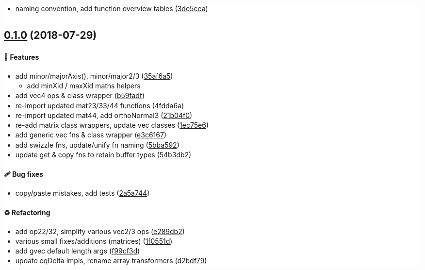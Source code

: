 - naming convention, add function overview tables ([3de5cea](https://github.com/thi-ng/umbrella/commit/3de5cea))

## [0.1.0](https://github.com/thi-ng/umbrella/tree/@thi.ng/vectors@0.1.0) (2018-07-29)

#### 🚀 Features

- add minor/majorAxis(), minor/major2/3 ([35af6a5](https://github.com/thi-ng/umbrella/commit/35af6a5))
  - add minXid / maxXid maths helpers
- add vec4 ops & class wrapper ([b59fadf](https://github.com/thi-ng/umbrella/commit/b59fadf))
- re-import updated mat23/33/44 functions ([4fdda6a](https://github.com/thi-ng/umbrella/commit/4fdda6a))
- re-import updated mat44, add orthoNormal3 ([21b04f0](https://github.com/thi-ng/umbrella/commit/21b04f0))
- re-add matrix class wrappers, update vec classes ([1ec75e6](https://github.com/thi-ng/umbrella/commit/1ec75e6))
- add generic vec fns & class wrapper ([e3c6167](https://github.com/thi-ng/umbrella/commit/e3c6167))
- add swizzle fns, update/unify fn naming ([5bba592](https://github.com/thi-ng/umbrella/commit/5bba592))
- update get & copy fns to retain buffer types ([54b3db2](https://github.com/thi-ng/umbrella/commit/54b3db2))

#### 🩹 Bug fixes

- copy/paste mistakes, add tests ([2a5a744](https://github.com/thi-ng/umbrella/commit/2a5a744))

#### ♻️ Refactoring

- add op22/32, simplify various vec2/3 ops ([e289db2](https://github.com/thi-ng/umbrella/commit/e289db2))
- various small fixes/additions (matrices) ([1f0551d](https://github.com/thi-ng/umbrella/commit/1f0551d))
- add gvec default length args ([f99cf3d](https://github.com/thi-ng/umbrella/commit/f99cf3d))
- update eqDelta impls, rename array transformers ([d2bdf79](https://github.com/thi-ng/umbrella/commit/d2bdf79))
